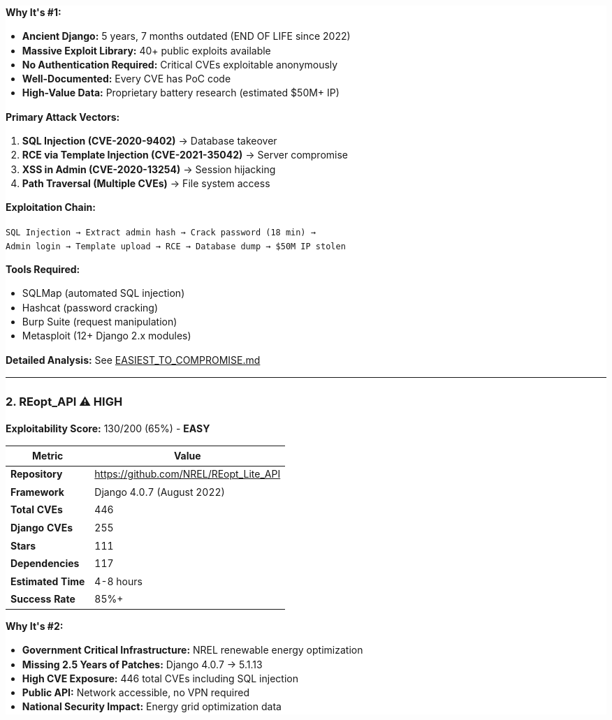 **Why It's #1:**
- **Ancient Django:** 5 years, 7 months outdated (END OF LIFE since 2022)
- **Massive Exploit Library:** 40+ public exploits available
- **No Authentication Required:** Critical CVEs exploitable anonymously
- **Well-Documented:** Every CVE has PoC code
- **High-Value Data:** Proprietary battery research (estimated $50M+ IP)

**Primary Attack Vectors:**
1. **SQL Injection (CVE-2020-9402)** → Database takeover
2. **RCE via Template Injection (CVE-2021-35042)** → Server compromise
3. **XSS in Admin (CVE-2020-13254)** → Session hijacking
4. **Path Traversal (Multiple CVEs)** → File system access

**Exploitation Chain:**
```
SQL Injection → Extract admin hash → Crack password (18 min) →
Admin login → Template upload → RCE → Database dump → $50M IP stolen
```

**Tools Required:**
- SQLMap (automated SQL injection)
- Hashcat (password cracking)
- Burp Suite (request manipulation)
- Metasploit (12+ Django 2.x modules)

**Detailed Analysis:** See [EASIEST_TO_COMPROMISE.md](EASIEST_TO_COMPROMISE.md)

---

### 2. REopt_API ⚠️ HIGH

**Exploitability Score:** 130/200 (65%) - **EASY**

| Metric | Value |
|--------|-------|
| **Repository** | https://github.com/NREL/REopt_Lite_API |
| **Framework** | Django 4.0.7 (August 2022) |
| **Total CVEs** | 446 |
| **Django CVEs** | 255 |
| **Stars** | 111 |
| **Dependencies** | 117 |
| **Estimated Time** | 4-8 hours |
| **Success Rate** | 85%+ |

**Why It's #2:**
- **Government Critical Infrastructure:** NREL renewable energy optimization
- **Missing 2.5 Years of Patches:** Django 4.0.7 → 5.1.13
- **High CVE Exposure:** 446 total CVEs including SQL injection
- **Public API:** Network accessible, no VPN required
- **National Security Impact:** Energy grid optimization data
